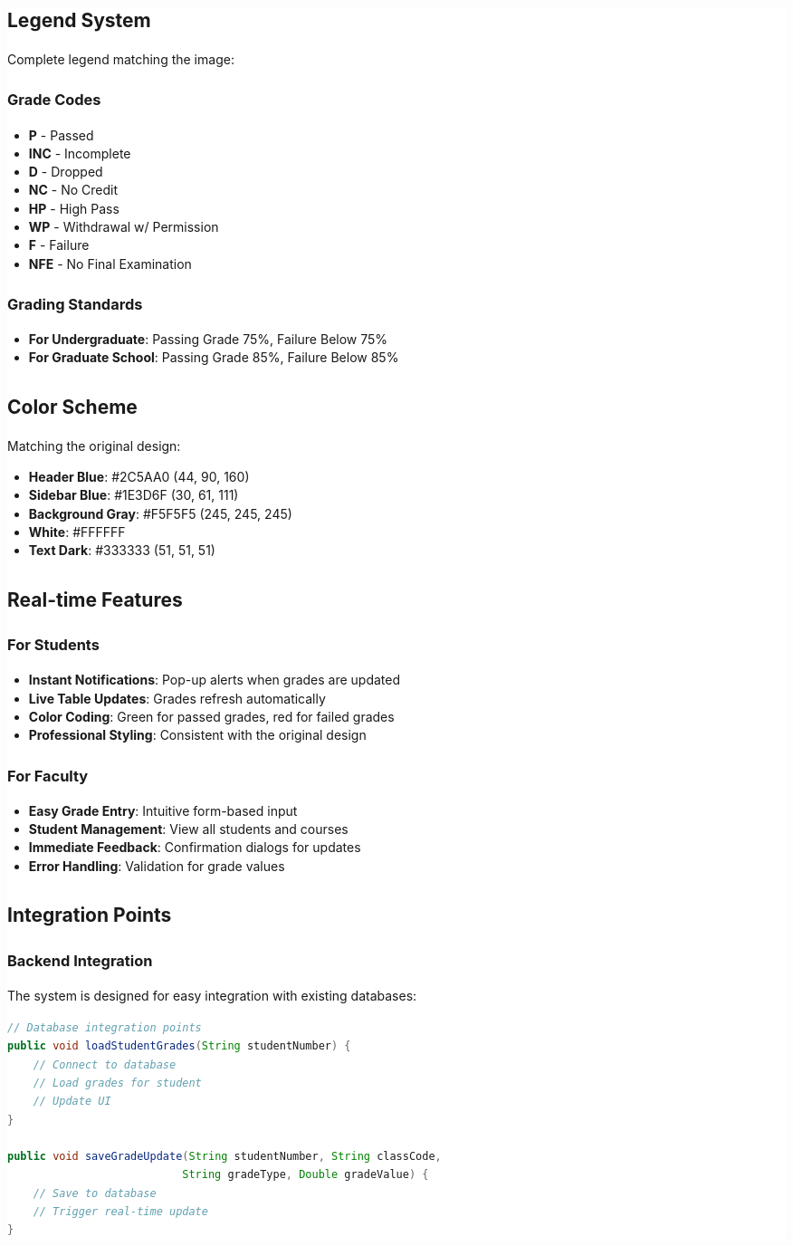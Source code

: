 ## Legend System

Complete legend matching the image:

### Grade Codes
- **P** - Passed
- **INC** - Incomplete  
- **D** - Dropped
- **NC** - No Credit
- **HP** - High Pass
- **WP** - Withdrawal w/ Permission
- **F** - Failure
- **NFE** - No Final Examination

### Grading Standards
- **For Undergraduate**: Passing Grade 75%, Failure Below 75%
- **For Graduate School**: Passing Grade 85%, Failure Below 85%

## Color Scheme

Matching the original design:
- **Header Blue**: #2C5AA0 (44, 90, 160)
- **Sidebar Blue**: #1E3D6F (30, 61, 111)
- **Background Gray**: #F5F5F5 (245, 245, 245)
- **White**: #FFFFFF
- **Text Dark**: #333333 (51, 51, 51)

## Real-time Features

### For Students
- **Instant Notifications**: Pop-up alerts when grades are updated
- **Live Table Updates**: Grades refresh automatically
- **Color Coding**: Green for passed grades, red for failed grades
- **Professional Styling**: Consistent with the original design

### For Faculty
- **Easy Grade Entry**: Intuitive form-based input
- **Student Management**: View all students and courses
- **Immediate Feedback**: Confirmation dialogs for updates
- **Error Handling**: Validation for grade values

## Integration Points

### Backend Integration
The system is designed for easy integration with existing databases:

```java
// Database integration points
public void loadStudentGrades(String studentNumber) {
    // Connect to database
    // Load grades for student
    // Update UI
}

public void saveGradeUpdate(String studentNumber, String classCode, 
                           String gradeType, Double gradeValue) {
    // Save to database
    // Trigger real-time update
}
```
